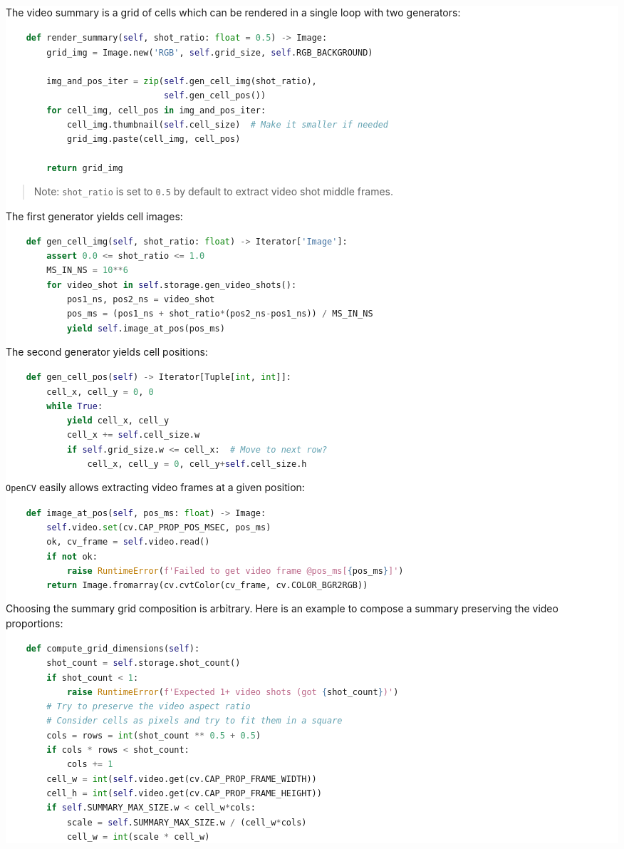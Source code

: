 The video summary is a grid of cells which can be rendered in a single loop with two generators:

```python
    def render_summary(self, shot_ratio: float = 0.5) -> Image:
        grid_img = Image.new('RGB', self.grid_size, self.RGB_BACKGROUND)

        img_and_pos_iter = zip(self.gen_cell_img(shot_ratio),
                               self.gen_cell_pos())
        for cell_img, cell_pos in img_and_pos_iter:
            cell_img.thumbnail(self.cell_size)  # Make it smaller if needed
            grid_img.paste(cell_img, cell_pos)

        return grid_img
```

> Note: `shot_ratio` is set to `0.5` by default to extract video shot middle frames.

The first generator yields cell images:

```python
    def gen_cell_img(self, shot_ratio: float) -> Iterator['Image']:
        assert 0.0 <= shot_ratio <= 1.0
        MS_IN_NS = 10**6
        for video_shot in self.storage.gen_video_shots():
            pos1_ns, pos2_ns = video_shot
            pos_ms = (pos1_ns + shot_ratio*(pos2_ns-pos1_ns)) / MS_IN_NS
            yield self.image_at_pos(pos_ms)
```

The second generator yields cell positions:

```python
    def gen_cell_pos(self) -> Iterator[Tuple[int, int]]:
        cell_x, cell_y = 0, 0
        while True:
            yield cell_x, cell_y
            cell_x += self.cell_size.w
            if self.grid_size.w <= cell_x:  # Move to next row?
                cell_x, cell_y = 0, cell_y+self.cell_size.h
```

`OpenCV` easily allows extracting video frames at a given position:

```python
    def image_at_pos(self, pos_ms: float) -> Image:
        self.video.set(cv.CAP_PROP_POS_MSEC, pos_ms)
        ok, cv_frame = self.video.read()
        if not ok:
            raise RuntimeError(f'Failed to get video frame @pos_ms[{pos_ms}]')
        return Image.fromarray(cv.cvtColor(cv_frame, cv.COLOR_BGR2RGB))
```

Choosing the summary grid composition is arbitrary. Here is an example to compose a summary preserving the video proportions:

```python
    def compute_grid_dimensions(self):
        shot_count = self.storage.shot_count()
        if shot_count < 1:
            raise RuntimeError(f'Expected 1+ video shots (got {shot_count})')
        # Try to preserve the video aspect ratio
        # Consider cells as pixels and try to fit them in a square
        cols = rows = int(shot_count ** 0.5 + 0.5)
        if cols * rows < shot_count:
            cols += 1
        cell_w = int(self.video.get(cv.CAP_PROP_FRAME_WIDTH))
        cell_h = int(self.video.get(cv.CAP_PROP_FRAME_HEIGHT))
        if self.SUMMARY_MAX_SIZE.w < cell_w*cols:
            scale = self.SUMMARY_MAX_SIZE.w / (cell_w*cols)
            cell_w = int(scale * cell_w)
```